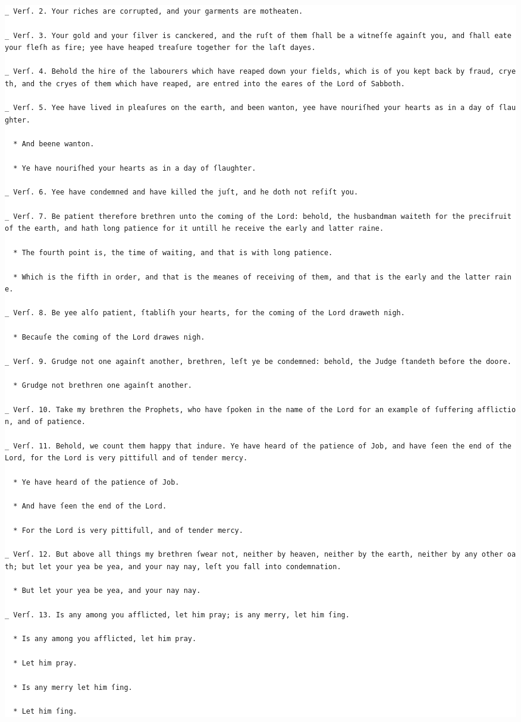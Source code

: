     _ Verſ. 2. Your riches are corrupted, and your garments are motheaten.

    _ Verſ. 3. Your gold and your ſilver is canckered, and the ruſt of them ſhall be a witneſſe againſt you, and ſhall eate your fleſh as fire; yee have heaped treaſure together for the laſt dayes.

    _ Verſ. 4. Behold the hire of the labourers which have reaped down your fields, which is of you kept back by fraud, cryeth, and the cryes of them which have reaped, are entred into the eares of the Lord of Sabboth.

    _ Verſ. 5. Yee have lived in pleaſures on the earth, and been wanton, yee have nouriſhed your hearts as in a day of ſlaughter.

      * And beene wanton.

      * Ye have nouriſhed your hearts as in a day of ſlaughter.

    _ Verſ. 6. Yee have condemned and have killed the juſt, and he doth not reſiſt you.

    _ Verſ. 7. Be patient therefore brethren unto the coming of the Lord: behold, the husbandman waiteth for the precifruit of the earth, and hath long patience for it untill he receive the early and latter raine.

      * The fourth point is, the time of waiting, and that is with long patience.

      * Which is the fifth in order, and that is the meanes of receiving of them, and that is the early and the latter raine.

    _ Verſ. 8. Be yee alſo patient, ſtabliſh your hearts, for the coming of the Lord draweth nigh.

      * Becauſe the coming of the Lord drawes nigh.

    _ Verſ. 9. Grudge not one againſt another, brethren, leſt ye be condemned: behold, the Judge ſtandeth before the doore.

      * Grudge not brethren one againſt another.

    _ Verſ. 10. Take my brethren the Prophets, who have ſpoken in the name of the Lord for an example of ſuffering affliction, and of patience.

    _ Verſ. 11. Behold, we count them happy that indure. Ye have heard of the patience of Job, and have ſeen the end of the Lord, for the Lord is very pittifull and of tender mercy.

      * Ye have heard of the patience of Job.

      * And have ſeen the end of the Lord.

      * For the Lord is very pittifull, and of tender mercy.

    _ Verſ. 12. But above all things my brethren ſwear not, neither by heaven, neither by the earth, neither by any other oath; but let your yea be yea, and your nay nay, leſt you fall into condemnation.

      * But let your yea be yea, and your nay nay.

    _ Verſ. 13. Is any among you afflicted, let him pray; is any merry, let him ſing.

      * Is any among you afflicted, let him pray.

      * Let him pray.

      * Is any merry let him ſing.

      * Let him ſing.
